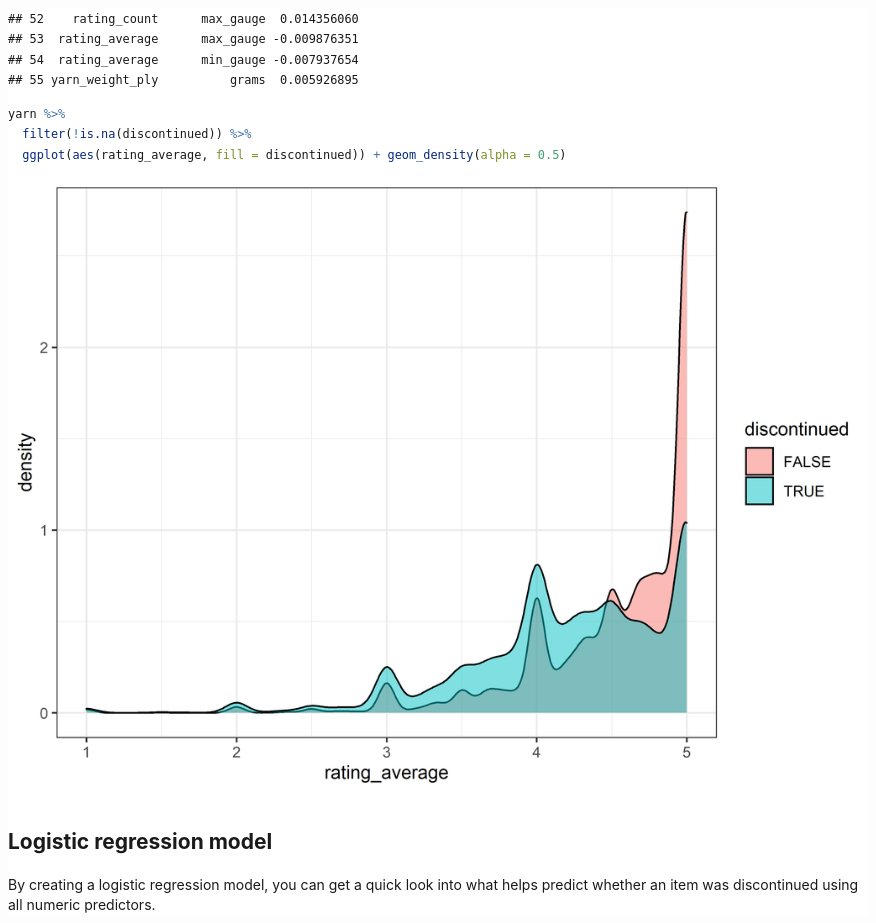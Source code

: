     ## 52    rating_count      max_gauge  0.014356060
    ## 53  rating_average      max_gauge -0.009876351
    ## 54  rating_average      min_gauge -0.007937654
    ## 55 yarn_weight_ply          grams  0.005926895

``` r
yarn %>% 
  filter(!is.na(discontinued)) %>% 
  ggplot(aes(rating_average, fill = discontinued)) + geom_density(alpha = 0.5)
```

![](Ravelry-Yarn_files/figure-gfm/unnamed-chunk-4-1.png)

## Logistic regression model

By creating a logistic regression model, you can get a quick look into
what helps predict whether an item was discontinued using all numeric
predictors.
